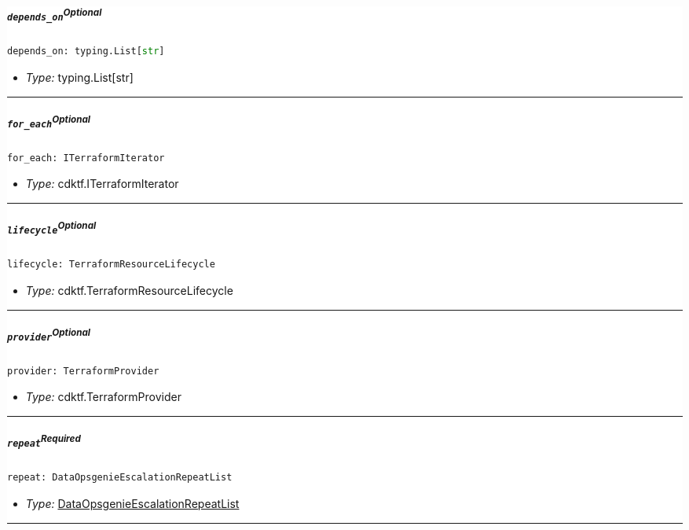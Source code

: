 ##### `depends_on`<sup>Optional</sup> <a name="depends_on" id="rhizo-co-terraform-provider-opsgenie.dataOpsgenieEscalation.DataOpsgenieEscalation.property.dependsOn"></a>

```python
depends_on: typing.List[str]
```

- *Type:* typing.List[str]

---

##### `for_each`<sup>Optional</sup> <a name="for_each" id="rhizo-co-terraform-provider-opsgenie.dataOpsgenieEscalation.DataOpsgenieEscalation.property.forEach"></a>

```python
for_each: ITerraformIterator
```

- *Type:* cdktf.ITerraformIterator

---

##### `lifecycle`<sup>Optional</sup> <a name="lifecycle" id="rhizo-co-terraform-provider-opsgenie.dataOpsgenieEscalation.DataOpsgenieEscalation.property.lifecycle"></a>

```python
lifecycle: TerraformResourceLifecycle
```

- *Type:* cdktf.TerraformResourceLifecycle

---

##### `provider`<sup>Optional</sup> <a name="provider" id="rhizo-co-terraform-provider-opsgenie.dataOpsgenieEscalation.DataOpsgenieEscalation.property.provider"></a>

```python
provider: TerraformProvider
```

- *Type:* cdktf.TerraformProvider

---

##### `repeat`<sup>Required</sup> <a name="repeat" id="rhizo-co-terraform-provider-opsgenie.dataOpsgenieEscalation.DataOpsgenieEscalation.property.repeat"></a>

```python
repeat: DataOpsgenieEscalationRepeatList
```

- *Type:* <a href="#rhizo-co-terraform-provider-opsgenie.dataOpsgenieEscalation.DataOpsgenieEscalationRepeatList">DataOpsgenieEscalationRepeatList</a>

---